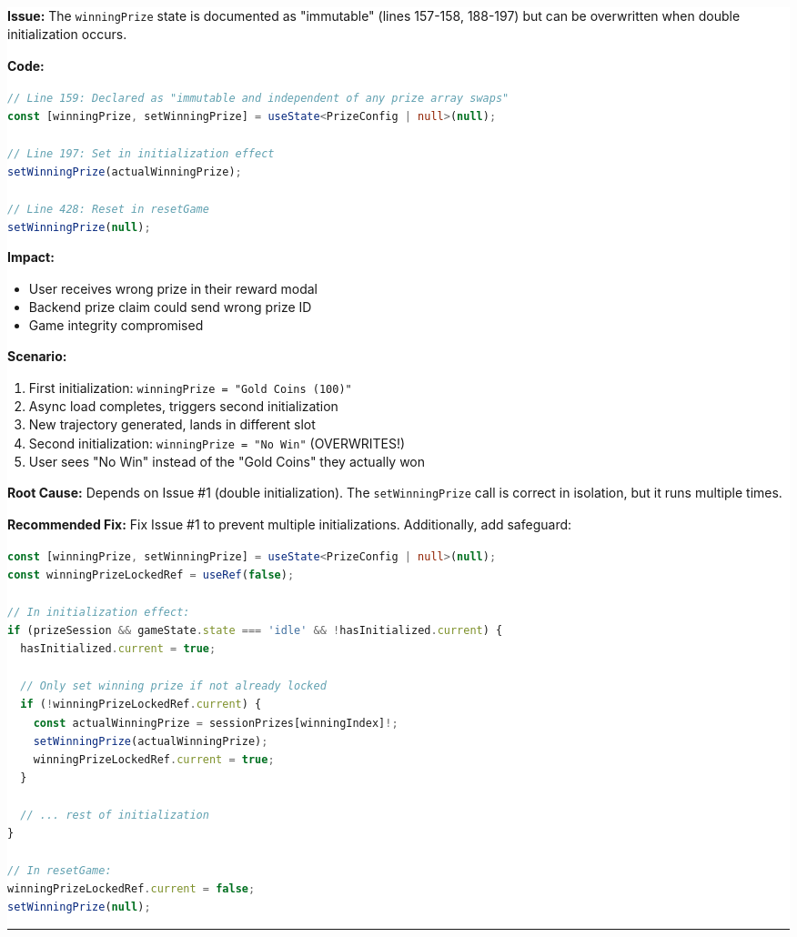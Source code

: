 **Issue:**
The `winningPrize` state is documented as "immutable" (lines 157-158, 188-197) but can be overwritten when double initialization occurs.

**Code:**
```typescript
// Line 159: Declared as "immutable and independent of any prize array swaps"
const [winningPrize, setWinningPrize] = useState<PrizeConfig | null>(null);

// Line 197: Set in initialization effect
setWinningPrize(actualWinningPrize);

// Line 428: Reset in resetGame
setWinningPrize(null);
```

**Impact:**
- User receives wrong prize in their reward modal
- Backend prize claim could send wrong prize ID
- Game integrity compromised

**Scenario:**
1. First initialization: `winningPrize = "Gold Coins (100)"`
2. Async load completes, triggers second initialization
3. New trajectory generated, lands in different slot
4. Second initialization: `winningPrize = "No Win"` (OVERWRITES!)
5. User sees "No Win" instead of the "Gold Coins" they actually won

**Root Cause:**
Depends on Issue #1 (double initialization). The `setWinningPrize` call is correct in isolation, but it runs multiple times.

**Recommended Fix:**
Fix Issue #1 to prevent multiple initializations. Additionally, add safeguard:

```typescript
const [winningPrize, setWinningPrize] = useState<PrizeConfig | null>(null);
const winningPrizeLockedRef = useRef(false);

// In initialization effect:
if (prizeSession && gameState.state === 'idle' && !hasInitialized.current) {
  hasInitialized.current = true;

  // Only set winning prize if not already locked
  if (!winningPrizeLockedRef.current) {
    const actualWinningPrize = sessionPrizes[winningIndex]!;
    setWinningPrize(actualWinningPrize);
    winningPrizeLockedRef.current = true;
  }

  // ... rest of initialization
}

// In resetGame:
winningPrizeLockedRef.current = false;
setWinningPrize(null);
```

---